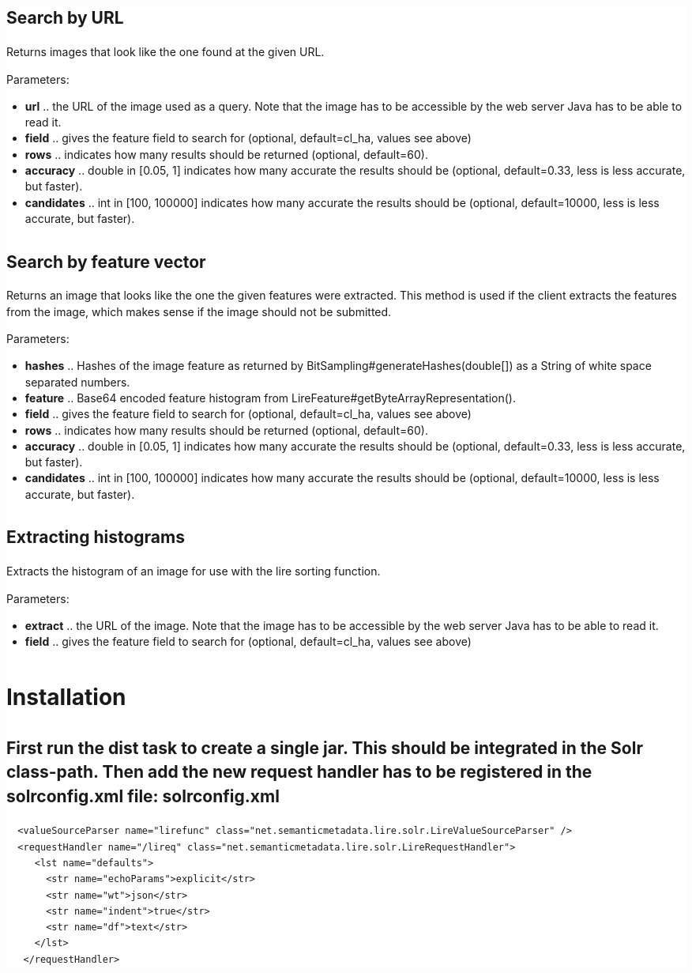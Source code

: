 Search by URL
-------------
Returns images that look like the one found at the given URL.

Parameters:

-   **url** .. the URL of the image used as a query. Note that the image has to be accessible by the web server Java has to be able to read it.
-   **field** .. gives the feature field to search for (optional, default=cl_ha, values see above)
-   **rows** .. indicates how many results should be returned (optional, default=60).
-   **accuracy** .. double in [0.05, 1] indicates how many accurate the results should be (optional, default=0.33, less is less accurate, but faster).
-   **candidates** .. int in [100, 100000] indicates how many accurate the results should be (optional, default=10000, less is less accurate, but faster).

Search by feature vector
------------------------
Returns an image that looks like the one the given features were extracted. This method is used if the client
extracts the features from the image, which makes sense if the image should not be submitted.

Parameters:

-   **hashes** .. Hashes of the image feature as returned by BitSampling#generateHashes(double[]) as a String of white space separated numbers.
-   **feature** .. Base64 encoded feature histogram from LireFeature#getByteArrayRepresentation().
-   **field** .. gives the feature field to search for (optional, default=cl_ha, values see above)
-   **rows** .. indicates how many results should be returned (optional, default=60).
-   **accuracy** .. double in [0.05, 1] indicates how many accurate the results should be (optional, default=0.33, less is less accurate, but faster).
-   **candidates** .. int in [100, 100000] indicates how many accurate the results should be (optional, default=10000, less is less accurate, but faster).

Extracting histograms
---------------------
Extracts the histogram of an image for use with the lire sorting function.

Parameters:

-   **extract** .. the URL of the image. Note that the image has to be accessible by the web server Java has to be able to read it.
-   **field** .. gives the feature field to search for (optional, default=cl_ha, values see above)


Installation
============

First run the dist task to create a single jar. This should be integrated in the Solr class-path. Then add
the new request handler has to be registered in the solrconfig.xml file:
solrconfig.xml
---
	  <valueSourceParser name="lirefunc" class="net.semanticmetadata.lire.solr.LireValueSourceParser" />
	  <requestHandler name="/lireq" class="net.semanticmetadata.lire.solr.LireRequestHandler">
	     <lst name="defaults">
	       <str name="echoParams">explicit</str>
	       <str name="wt">json</str>
	       <str name="indent">true</str>
	       <str name="df">text</str>
	     </lst>
	   </requestHandler>
	   